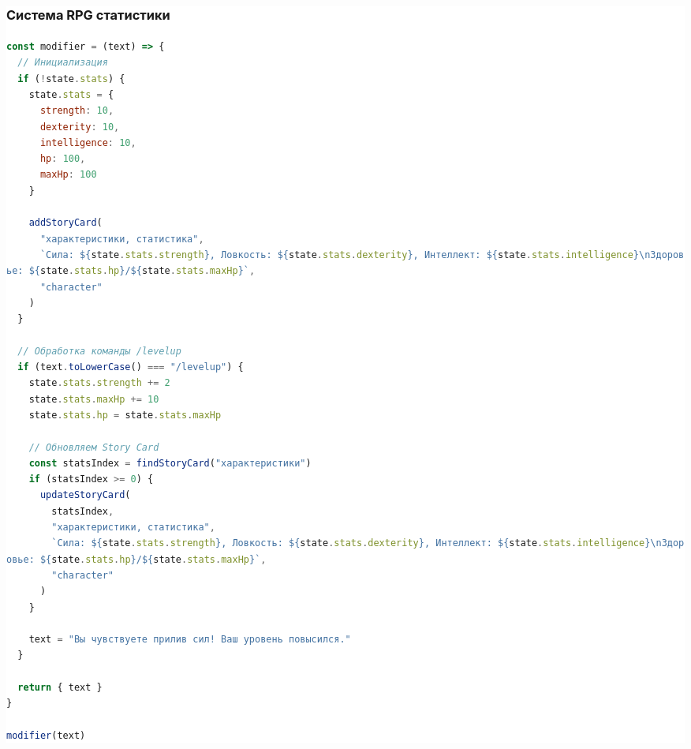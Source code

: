 ```javascript
```

### Система RPG статистики

```javascript
const modifier = (text) => {
  // Инициализация
  if (!state.stats) {
    state.stats = {
      strength: 10,
      dexterity: 10,
      intelligence: 10,
      hp: 100,
      maxHp: 100
    }
    
    addStoryCard(
      "характеристики, статистика",
      `Сила: ${state.stats.strength}, Ловкость: ${state.stats.dexterity}, Интеллект: ${state.stats.intelligence}\nЗдоровье: ${state.stats.hp}/${state.stats.maxHp}`,
      "character"
    )
  }
  
  // Обработка команды /levelup
  if (text.toLowerCase() === "/levelup") {
    state.stats.strength += 2
    state.stats.maxHp += 10
    state.stats.hp = state.stats.maxHp
    
    // Обновляем Story Card
    const statsIndex = findStoryCard("характеристики")
    if (statsIndex >= 0) {
      updateStoryCard(
        statsIndex,
        "характеристики, статистика",
        `Сила: ${state.stats.strength}, Ловкость: ${state.stats.dexterity}, Интеллект: ${state.stats.intelligence}\nЗдоровье: ${state.stats.hp}/${state.stats.maxHp}`,
        "character"
      )
    }
    
    text = "Вы чувствуете прилив сил! Ваш уровень повысился."
  }
  
  return { text }
}

modifier(text)
```
